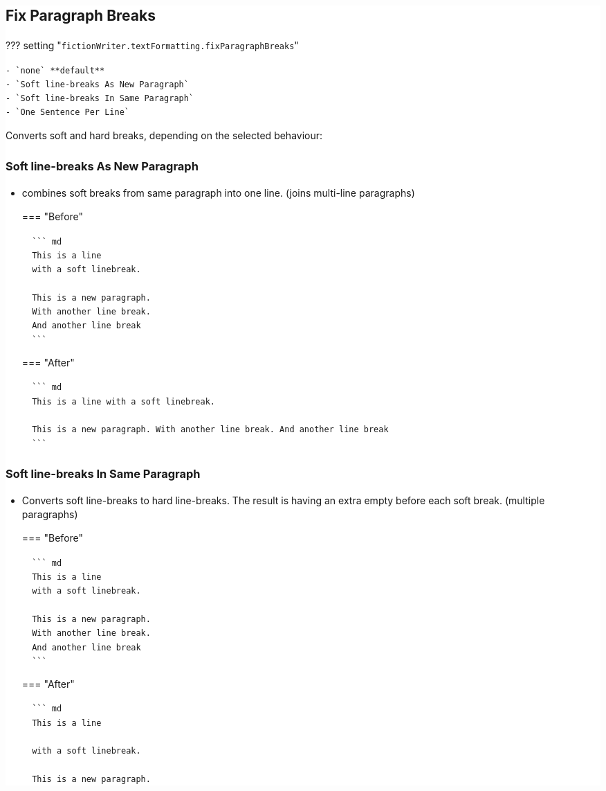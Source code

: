 ## Fix Paragraph Breaks

??? setting "`fictionWriter.textFormatting.fixParagraphBreaks`"
 
    - `none` **default**
    - `Soft line-breaks As New Paragraph`
    - `Soft line-breaks In Same Paragraph`
    - `One Sentence Per Line`

Converts soft and hard breaks, depending on the selected behaviour:

### Soft line-breaks As New Paragraph

- combines soft breaks from same paragraph into one line. (joins multi-line paragraphs)

    === "Before"

        ``` md
        This is a line
        with a soft linebreak.

        This is a new paragraph.
        With another line break.
        And another line break
        ```

    === "After"

        ``` md
        This is a line with a soft linebreak.

        This is a new paragraph. With another line break. And another line break
        ```

### Soft line-breaks In Same Paragraph

- Converts soft line-breaks to hard line-breaks. The result is having an extra empty before each soft break. (multiple paragraphs)

    === "Before"

        ``` md
        This is a line
        with a soft linebreak.

        This is a new paragraph.
        With another line break.
        And another line break
        ```

    === "After"

        ``` md
        This is a line

        with a soft linebreak.

        This is a new paragraph.
